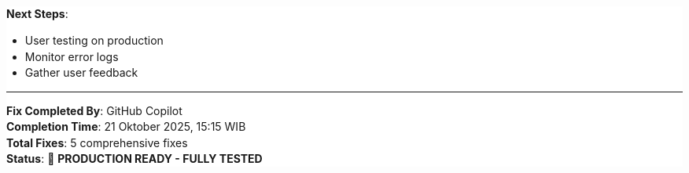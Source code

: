 **Next Steps**:
- User testing on production
- Monitor error logs
- Gather user feedback

---

**Fix Completed By**: GitHub Copilot  
**Completion Time**: 21 Oktober 2025, 15:15 WIB  
**Total Fixes**: 5 comprehensive fixes  
**Status**: 🎉 **PRODUCTION READY - FULLY TESTED**
